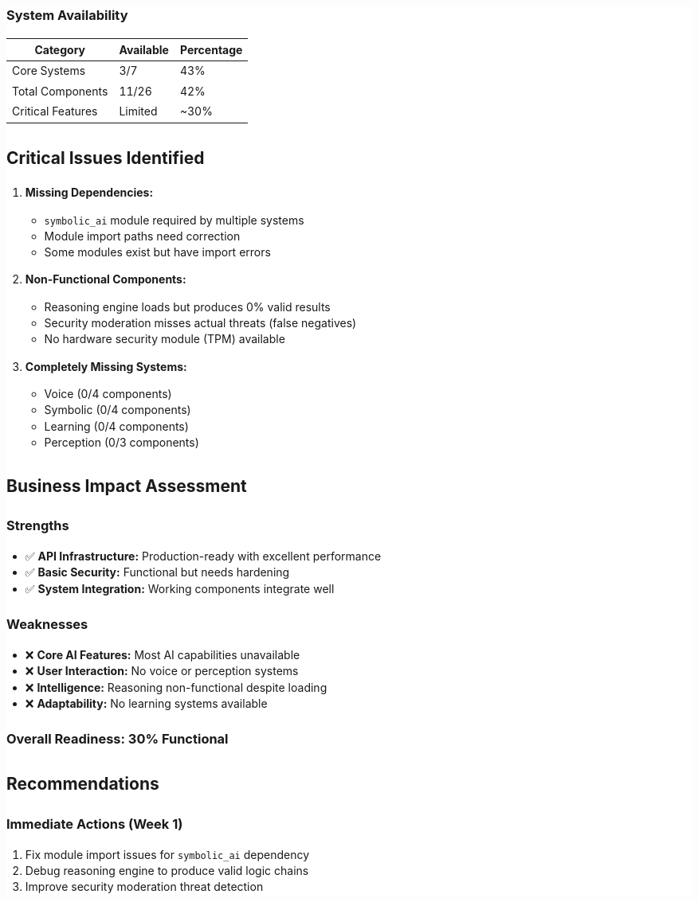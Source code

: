 ### System Availability
| Category | Available | Percentage |
|----------|-----------|------------|
| Core Systems | 3/7 | 43% |
| Total Components | 11/26 | 42% |
| Critical Features | Limited | ~30% |

## Critical Issues Identified

1. **Missing Dependencies:**
   - `symbolic_ai` module required by multiple systems
   - Module import paths need correction
   - Some modules exist but have import errors

2. **Non-Functional Components:**
   - Reasoning engine loads but produces 0% valid results
   - Security moderation misses actual threats (false negatives)
   - No hardware security module (TPM) available

3. **Completely Missing Systems:**
   - Voice (0/4 components)
   - Symbolic (0/4 components)
   - Learning (0/4 components)
   - Perception (0/3 components)

## Business Impact Assessment

### Strengths
- ✅ **API Infrastructure:** Production-ready with excellent performance
- ✅ **Basic Security:** Functional but needs hardening
- ✅ **System Integration:** Working components integrate well

### Weaknesses
- ❌ **Core AI Features:** Most AI capabilities unavailable
- ❌ **User Interaction:** No voice or perception systems
- ❌ **Intelligence:** Reasoning non-functional despite loading
- ❌ **Adaptability:** No learning systems available

### Overall Readiness: **30% Functional**

## Recommendations

### Immediate Actions (Week 1)
1. Fix module import issues for `symbolic_ai` dependency
2. Debug reasoning engine to produce valid logic chains
3. Improve security moderation threat detection
